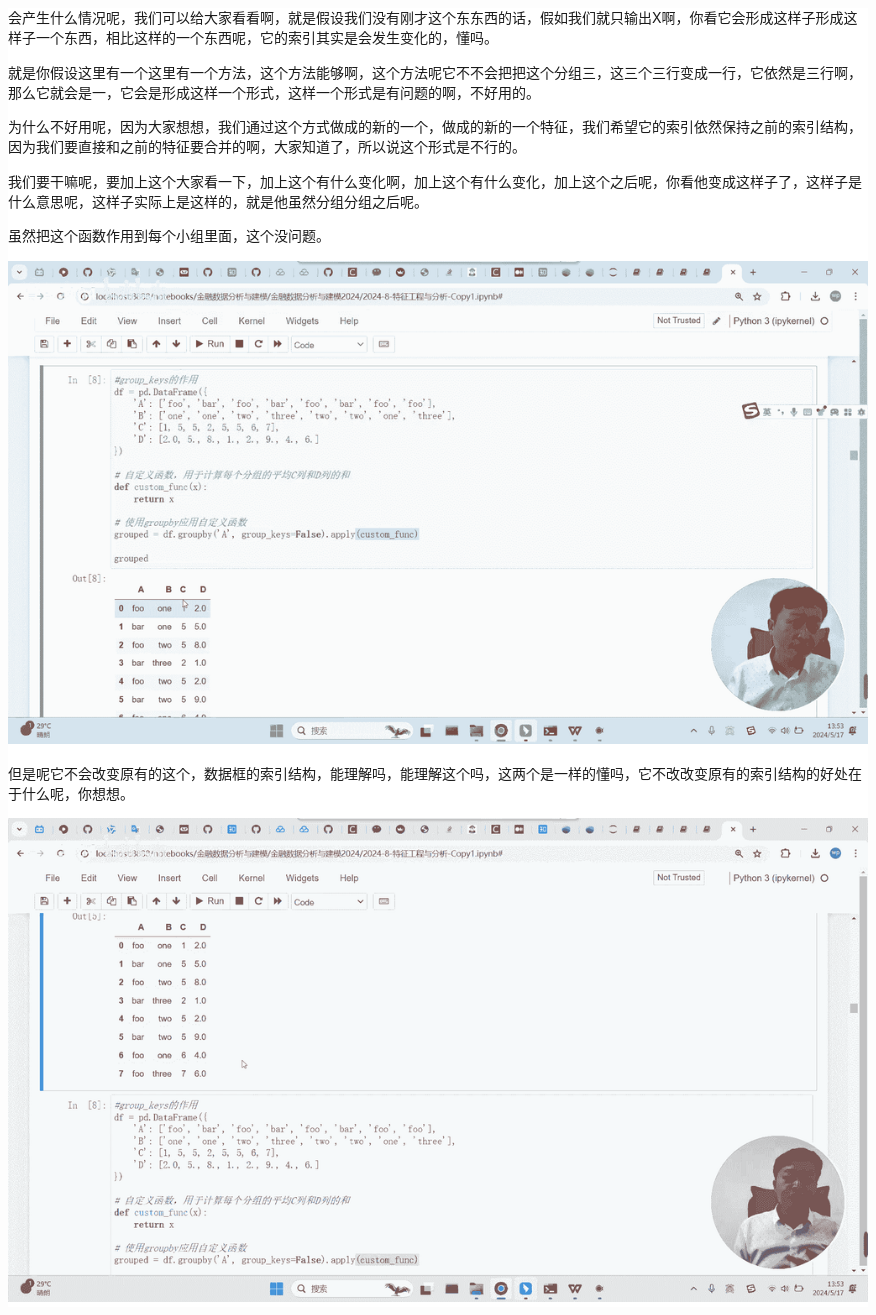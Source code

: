 会产生什么情况呢，我们可以给大家看看啊，就是假设我们没有刚才这个东东西的话，假如我们就只输出X啊，你看它会形成这样子形成这样子一个东西，相比这样的一个东西呢，它的索引其实是会发生变化的，懂吗。

就是你假设这里有一个这里有一个方法，这个方法能够啊，这个方法呢它不不会把把这个分组三，这三个三行变成一行，它依然是三行啊，那么它就会是一，它会是形成这样一个形式，这样一个形式是有问题的啊，不好用的。

为什么不好用呢，因为大家想想，我们通过这个方式做成的新的一个，做成的新的一个特征，我们希望它的索引依然保持之前的索引结构，因为我们要直接和之前的特征要合并的啊，大家知道了，所以说这个形式是不行的。

我们要干嘛呢，要加上这个大家看一下，加上这个有什么变化啊，加上这个有什么变化，加上这个之后呢，你看他变成这样子了，这样子是什么意思呢，这样子实际上是这样的，就是他虽然分组分组之后呢。

虽然把这个函数作用到每个小组里面，这个没问题。

![](img/a3996a4402507f3dfac4c7fedddcd3ee_151.png)

但是呢它不会改变原有的这个，数据框的索引结构，能理解吗，能理解这个吗，这两个是一样的懂吗，它不改改变原有的索引结构的好处在于什么呢，你想想。



![](img/a3996a4402507f3dfac4c7fedddcd3ee_153.png)
